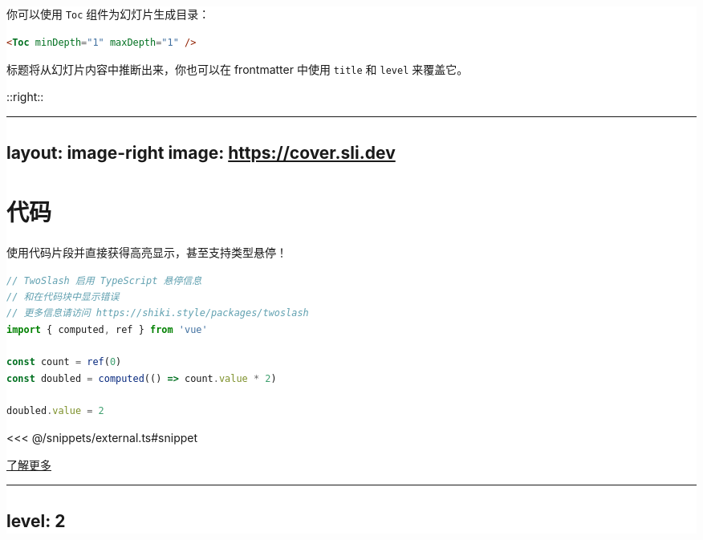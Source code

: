 你可以使用 `Toc` 组件为幻灯片生成目录：

```html
<Toc minDepth="1" maxDepth="1" />
```

标题将从幻灯片内容中推断出来，你也可以在 frontmatter 中使用 `title` 和 `level` 来覆盖它。

::right::

<Toc text-sm minDepth="1" maxDepth="2" />

---
layout: image-right
image: https://cover.sli.dev
---

# 代码

使用代码片段并直接获得高亮显示，甚至支持类型悬停！

```ts [filename-example.ts] {all|4|6|6-7|9|all} twoslash
// TwoSlash 启用 TypeScript 悬停信息
// 和在代码块中显示错误
// 更多信息请访问 https://shiki.style/packages/twoslash
import { computed, ref } from 'vue'

const count = ref(0)
const doubled = computed(() => count.value * 2)

doubled.value = 2
```

<arrow v-click="[4, 5]" x1="350" y1="310" x2="195" y2="342" color="#953" width="2" arrowSize="1" />


<<< @/snippets/external.ts#snippet



[了解更多](https://sli.dev/features/line-highlighting)


<style>
.footnotes-sep {
  @apply mt-5 opacity-10;
}
.footnotes {
  @apply text-sm opacity-75;
}
.footnote-backref {
  display: none;
}
</style>



---
level: 2
---
